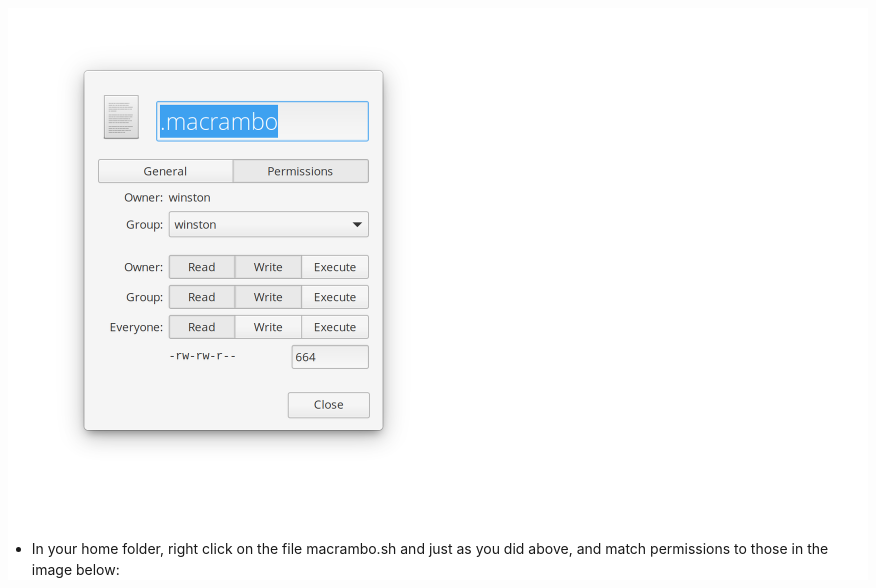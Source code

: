 <img src="images/dot-macrambo.png" width="451">

- In your home folder, right click on the file macrambo.sh and just as you did above, and match permissions to those in the image below:
